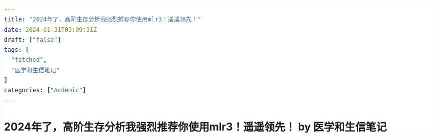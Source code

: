 ```yaml
---
title: "2024年了，高阶生存分析我强烈推荐你使用mlr3！遥遥领先！"
date: 2024-01-31T03:09:31Z
draft: ["false"]
tags: [
  "fetched",
  "医学和生信笔记"
]
categories: ["Acdemic"]
---
```

2024年了，高阶生存分析我强烈推荐你使用mlr3！遥遥领先！ by 医学和生信笔记
------